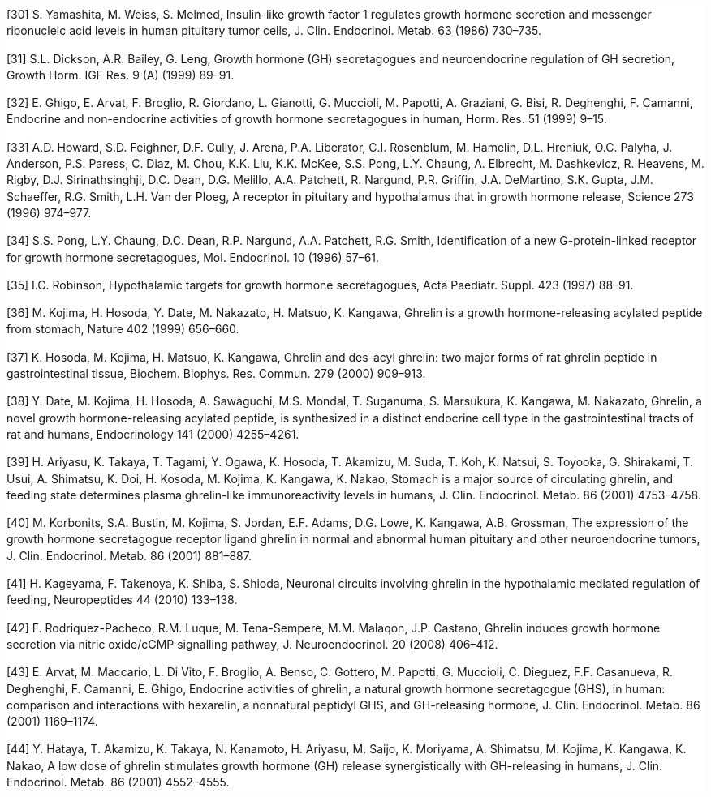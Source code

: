 [30] S. Yamashita, M. Weiss, S. Melmed, Insulin-like growth factor 1 regulates growth hormone secretion and messenger ribonucleic acid levels in human pituitary tumor cells, J. Clin. Endocrinol. Metab. 63 (1986) 730–735.

[31] S.L. Dickson, A.R. Bailey, G. Leng, Growth hormone (GH) secretagogues and neuroendocrine regulation of GH secretion, Growth Horm. IGF Res. 9 (A) (1999) 89–91.

[32] E. Ghigo, E. Arvat, F. Broglio, R. Giordano, L. Gianotti, G. Muccioli, M. Papotti, A. Graziani, G. Bisi, R. Deghenghi, F. Camanni, Endocrine and non-endocrine activities of growth hormone secretagogues in human, Horm. Res. 51 (1999) 9–15.

[33] A.D. Howard, S.D. Feighner, D.F. Cully, J. Arena, P.A. Liberator, C.I. Rosenblum, M. Hamelin, D.L. Hreniuk, O.C. Palyha, J. Anderson, P.S. Paress, C. Diaz, M. Chou, K.K. Liu, K.K. McKee, S.S. Pong, L.Y. Chaung, A. Elbrecht, M. Dashkevicz, R. Heavens, M. Rigby, D.J. Sirinathsinghji, D.C. Dean, D.G. Melillo, A.A. Patchett, R. Nargund, P.R. Griffin, J.A. DeMartino, S.K. Gupta, J.M. Schaeffer, R.G. Smith, L.H. Van der Ploeg, A receptor in pituitary and hypothalamus that in growth hormone release, Science 273 (1996) 974–977.

[34] S.S. Pong, L.Y. Chaung, D.C. Dean, R.P. Nargund, A.A. Patchett, R.G. Smith, Identification of a new G-protein-linked receptor for growth hormone secretagogues, Mol. Endocrinol. 10 (1996) 57–61.

[35] I.C. Robinson, Hypothalamic targets for growth hormone secretagogues, Acta Paediatr. Suppl. 423 (1997) 88–91.

[36] M. Kojima, H. Hosoda, Y. Date, M. Nakazato, H. Matsuo, K. Kangawa, Ghrelin is a growth hormone-releasing acylated peptide from stomach, Nature 402 (1999) 656–660.

[37] K. Hosoda, M. Kojima, H. Matsuo, K. Kangawa, Ghrelin and des-acyl ghrelin: two major forms of rat ghrelin peptide in gastrointestinal tissue, Biochem. Biophys. Res. Commun. 279 (2000) 909–913.

[38] Y. Date, M. Kojima, H. Hosoda, A. Sawaguchi, M.S. Mondal, T. Suganuma, S. Marsukura, K. Kangawa, M. Nakazato, Ghrelin, a novel growth hormone-releasing acylated peptide, is synthesized in a distinct endocrine cell type in the gastrointestinal tracts of rat and humans, Endocrinology 141 (2000) 4255–4261.

[39] H. Ariyasu, K. Takaya, T. Tagami, Y. Ogawa, K. Hosoda, T. Akamizu, M. Suda, T. Koh, K. Natsui, S. Toyooka, G. Shirakami, T. Usui, A. Shimatsu, K. Doi, H. Kosoda, M. Kojima, K. Kangawa, K. Nakao, Stomach is a major source of circulating ghrelin, and feeding state determines plasma ghrelin-like immunoreactivity levels in humans, J. Clin. Endocrinol. Metab. 86 (2001) 4753–4758.

[40] M. Korbonits, S.A. Bustin, M. Kojima, S. Jordan, E.F. Adams, D.G. Lowe, K. Kangawa, A.B. Grossman, The expression of the growth hormone secretagogue receptor ligand ghrelin in normal and abnormal human pituitary and other neuroendocrine tumors, J. Clin. Endocrinol. Metab. 86 (2001) 881–887.

[41] H. Kageyama, F. Takenoya, K. Shiba, S. Shioda, Neuronal circuits involving ghrelin in the hypothalamic mediated regulation of feeding, Neuropeptides 44 (2010) 133–138.

[42] F. Rodriquez-Pacheco, R.M. Luque, M. Tena-Sempere, M.M. Malaqon, J.P. Castano, Ghrelin induces growth hormone secretion via nitric oxide/cGMP signalling pathway, J. Neuroendocrinol. 20 (2008) 406–412.

[43] E. Arvat, M. Maccario, L. Di Vito, F. Broglio, A. Benso, C. Gottero, M. Papotti, G. Muccioli, C. Dieguez, F.F. Casanueva, R. Deghenghi, F. Camanni, E. Ghigo, Endocrine activities of ghrelin, a natural growth hormone secretagogue (GHS), in human: comparison and interactions with hexarelin, a nonnatural peptidyl GHS, and GH-releasing hormone, J. Clin. Endocrinol. Metab. 86 (2001) 1169–1174.

[44] Y. Hataya, T. Akamizu, K. Takaya, N. Kanamoto, H. Ariyasu, M. Saijo, K. Moriyama, A. Shimatsu, M. Kojima, K. Kangawa, K. Nakao, A low dose of ghrelin stimulates growth hormone (GH) release synergistically with GH-releasing in humans, J. Clin. Endocrinol. Metab. 86 (2001) 4552–4555.
